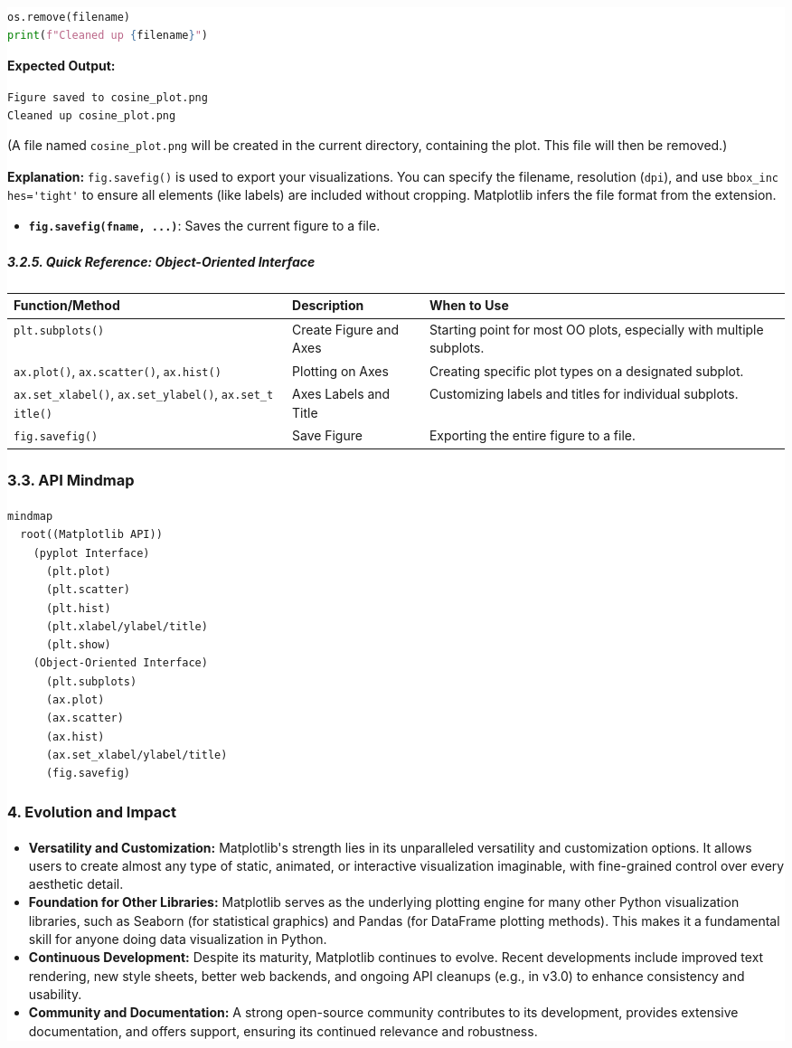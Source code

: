 ```python
os.remove(filename)
print(f"Cleaned up {filename}")
```

**Expected Output:**
```
Figure saved to cosine_plot.png
Cleaned up cosine_plot.png
```
(A file named `cosine_plot.png` will be created in the current directory, containing the plot. This file will then be removed.)

**Explanation:** `fig.savefig()` is used to export your visualizations. You can specify the filename, resolution (`dpi`), and use `bbox_inches='tight'` to ensure all elements (like labels) are included without cropping. Matplotlib infers the file format from the extension.

*   **`fig.savefig(fname, ...)`**: Saves the current figure to a file.

##### 3.2.5. Quick Reference: Object-Oriented Interface

| Function/Method | Description | When to Use |
| :--- | :--- | :--- |
| `plt.subplots()` | Create Figure and Axes | Starting point for most OO plots, especially with multiple subplots. |
| `ax.plot()`, `ax.scatter()`, `ax.hist()` | Plotting on Axes | Creating specific plot types on a designated subplot. |
| `ax.set_xlabel()`, `ax.set_ylabel()`, `ax.set_title()` | Axes Labels and Title | Customizing labels and titles for individual subplots. |
| `fig.savefig()` | Save Figure | Exporting the entire figure to a file. |

### 3.3. API Mindmap

```mermaid
mindmap
  root((Matplotlib API))
    (pyplot Interface)
      (plt.plot)
      (plt.scatter)
      (plt.hist)
      (plt.xlabel/ylabel/title)
      (plt.show)
    (Object-Oriented Interface)
      (plt.subplots)
      (ax.plot)
      (ax.scatter)
      (ax.hist)
      (ax.set_xlabel/ylabel/title)
      (fig.savefig)
```

### 4. Evolution and Impact

*   **Versatility and Customization:** Matplotlib's strength lies in its unparalleled versatility and customization options. It allows users to create almost any type of static, animated, or interactive visualization imaginable, with fine-grained control over every aesthetic detail.
*   **Foundation for Other Libraries:** Matplotlib serves as the underlying plotting engine for many other Python visualization libraries, such as Seaborn (for statistical graphics) and Pandas (for DataFrame plotting methods). This makes it a fundamental skill for anyone doing data visualization in Python.
*   **Continuous Development:** Despite its maturity, Matplotlib continues to evolve. Recent developments include improved text rendering, new style sheets, better web backends, and ongoing API cleanups (e.g., in v3.0) to enhance consistency and usability.
*   **Community and Documentation:** A strong open-source community contributes to its development, provides extensive documentation, and offers support, ensuring its continued relevance and robustness.
